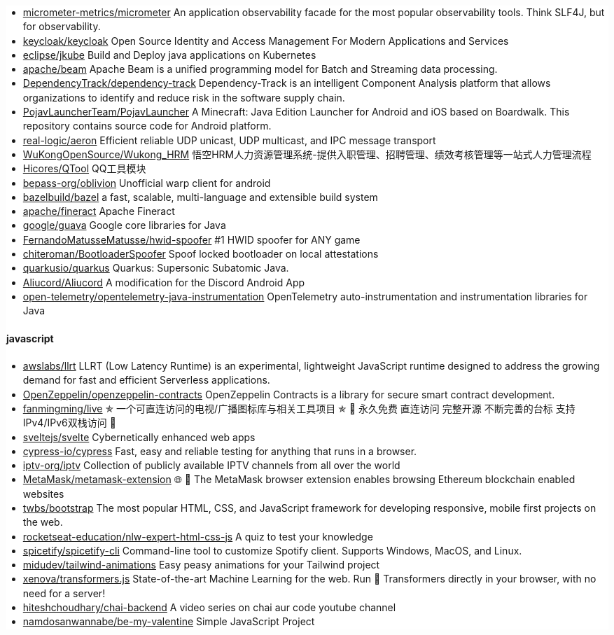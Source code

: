 * [micrometer-metrics/micrometer](https://github.com/micrometer-metrics/micrometer) An application observability facade for the most popular observability tools. Think SLF4J, but for observability.
* [keycloak/keycloak](https://github.com/keycloak/keycloak) Open Source Identity and Access Management For Modern Applications and Services
* [eclipse/jkube](https://github.com/eclipse/jkube) Build and Deploy java applications on Kubernetes
* [apache/beam](https://github.com/apache/beam) Apache Beam is a unified programming model for Batch and Streaming data processing.
* [DependencyTrack/dependency-track](https://github.com/DependencyTrack/dependency-track) Dependency-Track is an intelligent Component Analysis platform that allows organizations to identify and reduce risk in the software supply chain.
* [PojavLauncherTeam/PojavLauncher](https://github.com/PojavLauncherTeam/PojavLauncher) A Minecraft: Java Edition Launcher for Android and iOS based on Boardwalk. This repository contains source code for Android platform.
* [real-logic/aeron](https://github.com/real-logic/aeron) Efficient reliable UDP unicast, UDP multicast, and IPC message transport
* [WuKongOpenSource/Wukong_HRM](https://github.com/WuKongOpenSource/Wukong_HRM) 悟空HRM人力资源管理系统-提供入职管理、招聘管理、绩效考核管理等一站式人力管理流程
* [Hicores/QTool](https://github.com/Hicores/QTool) QQ工具模块
* [bepass-org/oblivion](https://github.com/bepass-org/oblivion) Unofficial warp client for android
* [bazelbuild/bazel](https://github.com/bazelbuild/bazel) a fast, scalable, multi-language and extensible build system
* [apache/fineract](https://github.com/apache/fineract) Apache Fineract
* [google/guava](https://github.com/google/guava) Google core libraries for Java
* [FernandoMatusseMatusse/hwid-spoofer](https://github.com/FernandoMatusseMatusse/hwid-spoofer) #1 HWID spoofer for ANY game
* [chiteroman/BootloaderSpoofer](https://github.com/chiteroman/BootloaderSpoofer) Spoof locked bootloader on local attestations
* [quarkusio/quarkus](https://github.com/quarkusio/quarkus) Quarkus: Supersonic Subatomic Java.
* [Aliucord/Aliucord](https://github.com/Aliucord/Aliucord) A modification for the Discord Android App
* [open-telemetry/opentelemetry-java-instrumentation](https://github.com/open-telemetry/opentelemetry-java-instrumentation) OpenTelemetry auto-instrumentation and instrumentation libraries for Java

#### javascript
* [awslabs/llrt](https://github.com/awslabs/llrt) LLRT (Low Latency Runtime) is an experimental, lightweight JavaScript runtime designed to address the growing demand for fast and efficient Serverless applications.
* [OpenZeppelin/openzeppelin-contracts](https://github.com/OpenZeppelin/openzeppelin-contracts) OpenZeppelin Contracts is a library for secure smart contract development.
* [fanmingming/live](https://github.com/fanmingming/live) ✯ 一个可直连访问的电视/广播图标库与相关工具项目 ✯ 🔕 永久免费 直连访问 完整开源 不断完善的台标 支持IPv4/IPv6双栈访问 🔕
* [sveltejs/svelte](https://github.com/sveltejs/svelte) Cybernetically enhanced web apps
* [cypress-io/cypress](https://github.com/cypress-io/cypress) Fast, easy and reliable testing for anything that runs in a browser.
* [iptv-org/iptv](https://github.com/iptv-org/iptv) Collection of publicly available IPTV channels from all over the world
* [MetaMask/metamask-extension](https://github.com/MetaMask/metamask-extension) 🌐 🔌 The MetaMask browser extension enables browsing Ethereum blockchain enabled websites
* [twbs/bootstrap](https://github.com/twbs/bootstrap) The most popular HTML, CSS, and JavaScript framework for developing responsive, mobile first projects on the web.
* [rocketseat-education/nlw-expert-html-css-js](https://github.com/rocketseat-education/nlw-expert-html-css-js) A quiz to test your knowledge
* [spicetify/spicetify-cli](https://github.com/spicetify/spicetify-cli) Command-line tool to customize Spotify client. Supports Windows, MacOS, and Linux.
* [midudev/tailwind-animations](https://github.com/midudev/tailwind-animations) Easy peasy animations for your Tailwind project
* [xenova/transformers.js](https://github.com/xenova/transformers.js) State-of-the-art Machine Learning for the web. Run 🤗 Transformers directly in your browser, with no need for a server!
* [hiteshchoudhary/chai-backend](https://github.com/hiteshchoudhary/chai-backend) A video series on chai aur code youtube channel
* [namdosanwannabe/be-my-valentine](https://github.com/namdosanwannabe/be-my-valentine) Simple JavaScript Project